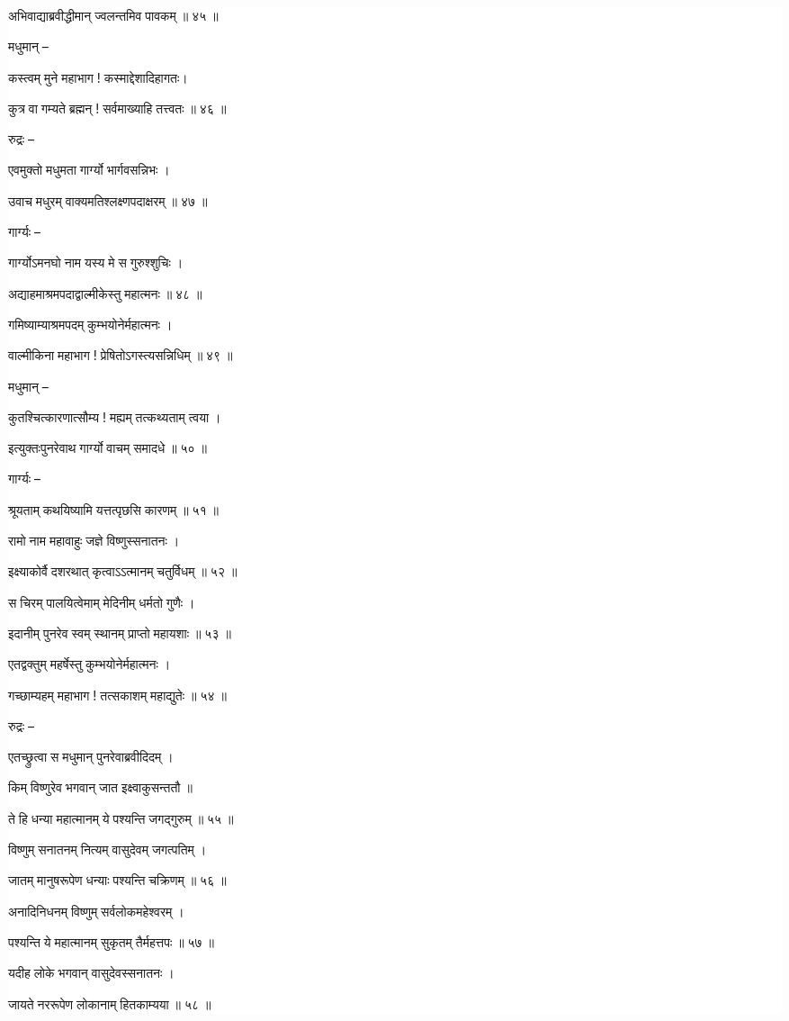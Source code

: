 अभिवाद्याब्रवीद्धीमान् ज्वलन्तमिव पावकम् ॥ ४५ ॥

मधुमान् –

कस्त्वम् मुने महाभाग ! कस्माद्देशादिहागतः।

कुत्र वा गम्यते ब्रह्मन् ! सर्वमाख्याहि तत्त्वतः ॥ ४६ ॥

रुद्रः –

एवमुक्तो मधुमता गार्ग्यो भार्गवसन्निभः ।

उवाच मधुरम् वाक्यमतिश्लक्ष्णपदाक्षरम् ॥ ४७ ॥

गार्ग्यः –

गार्ग्योऽमनघो नाम यस्य मे स गुरुश्शुचिः ।

अद्याहमाश्रमपदाद्वाल्मीकेस्तु महात्मनः ॥ ४८ ॥

गमिष्याम्याश्रमपदम् कुम्भयोनेर्महात्मनः ।

वाल्मीकिना महाभाग ! प्रेषितोऽगस्त्यसन्निधिम् ॥ ४९ ॥

मधुमान् –

कुतश्चित्कारणात्सौम्य ! मह्यम् तत्कथ्यताम् त्वया ।

इत्युक्तःपुनरेवाथ गार्ग्यो वाचम् समादधे ॥ ५० ॥

गार्ग्यः –

श्रूयताम् कथयिष्यामि यत्तत्पृछसि कारणम् ॥ ५१ ॥

रामो नाम महावाहुः जज्ञे विष्णुस्सनातनः ।

इक्ष्याकोर्वै दशरथात् कृत्वाऽऽत्मानम् चतुर्विधम् ॥ ५२ ॥

स चिरम् पालयित्वेमाम् मेदिनीम् धर्मतो गुणैः ।

इदानीम् पुनरेव स्वम् स्थानम् प्राप्तो महायशाः ॥ ५३ ॥

एतद्वक्तुम् महर्षेस्तु कुम्भयोनेर्महात्मनः ।

गच्छाम्यहम् महाभाग ! तत्सकाशम् महाद्युतेः ॥ ५४ ॥

रुद्रः –

एतच्छ्रुत्वा स मधुमान् पुनरेवाब्रवीदिदम् ।

किम् विष्णुरेव भगवान् जात इक्ष्वाकुसन्ततौ ॥

ते हि धन्या महात्मानम् ये पश्यन्ति जगद्गुरुम् ॥ ५५ ॥

विष्णुम् सनातनम् नित्यम् वासुदेवम् जगत्पतिम् ।

जातम् मानुषरूपेण धन्याः पश्यन्ति चक्रिणम् ॥ ५६ ॥

अनादिनिधनम् विष्णुम् सर्वलोकमहेश्वरम् ।

पश्यन्ति ये महात्मानम् सुकृतम् तैर्महत्तपः ॥ ५७ ॥

यदीह लोके भगवान् वासुदेवस्सनातनः ।

जायते नररूपेण लोकानाम् हितकाम्यया ॥ ५८ ॥
